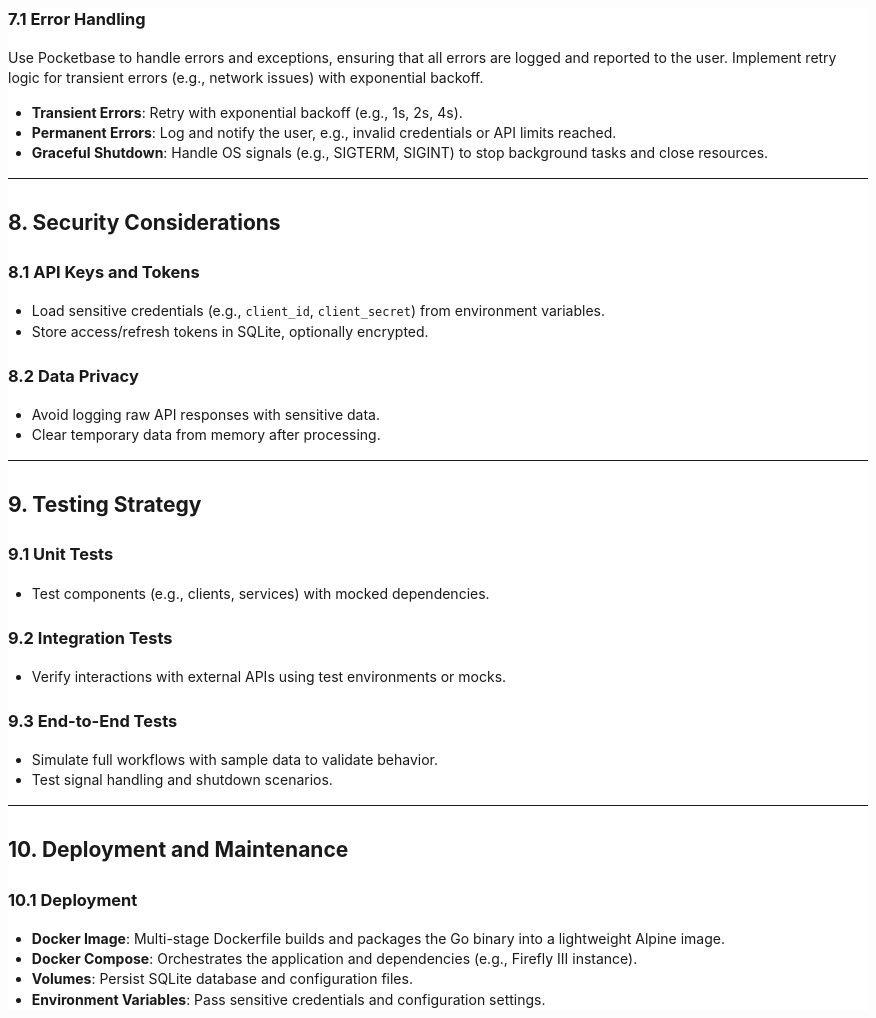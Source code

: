 ### 7.1 Error Handling

 Use Pocketbase to handle errors and exceptions, ensuring that all errors are logged and reported to the user. Implement retry logic for transient errors (e.g., network issues) with exponential backoff.
- **Transient Errors**: Retry with exponential backoff (e.g., 1s, 2s, 4s).
- **Permanent Errors**: Log and notify the user, e.g., invalid credentials or API limits reached.
- **Graceful Shutdown**: Handle OS signals (e.g., SIGTERM, SIGINT) to stop background tasks and close resources.

---

## 8. Security Considerations

### 8.1 API Keys and Tokens

- Load sensitive credentials (e.g., `client_id`, `client_secret`) from environment variables.
- Store access/refresh tokens in SQLite, optionally encrypted.

### 8.2 Data Privacy

- Avoid logging raw API responses with sensitive data.
- Clear temporary data from memory after processing.

---

## 9. Testing Strategy

### 9.1 Unit Tests

- Test components (e.g., clients, services) with mocked dependencies.

### 9.2 Integration Tests

- Verify interactions with external APIs using test environments or mocks.

### 9.3 End-to-End Tests

- Simulate full workflows with sample data to validate behavior.
- Test signal handling and shutdown scenarios.

---

## 10. Deployment and Maintenance

### 10.1 Deployment

- **Docker Image**: Multi-stage Dockerfile builds and packages the Go binary into a lightweight Alpine image.
- **Docker Compose**: Orchestrates the application and dependencies (e.g., Firefly III instance).
- **Volumes**: Persist SQLite database and configuration files.
- **Environment Variables**: Pass sensitive credentials and configuration settings.
